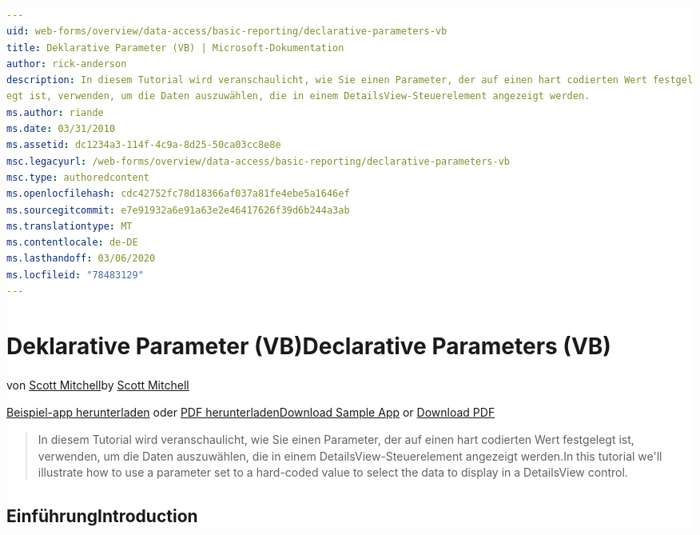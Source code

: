 ```yaml
---
uid: web-forms/overview/data-access/basic-reporting/declarative-parameters-vb
title: Deklarative Parameter (VB) | Microsoft-Dokumentation
author: rick-anderson
description: In diesem Tutorial wird veranschaulicht, wie Sie einen Parameter, der auf einen hart codierten Wert festgelegt ist, verwenden, um die Daten auszuwählen, die in einem DetailsView-Steuerelement angezeigt werden.
ms.author: riande
ms.date: 03/31/2010
ms.assetid: dc1234a3-114f-4c9a-8d25-50ca03cc8e8e
msc.legacyurl: /web-forms/overview/data-access/basic-reporting/declarative-parameters-vb
msc.type: authoredcontent
ms.openlocfilehash: cdc42752fc78d18366af037a81fe4ebe5a1646ef
ms.sourcegitcommit: e7e91932a6e91a63e2e46417626f39d6b244a3ab
ms.translationtype: MT
ms.contentlocale: de-DE
ms.lasthandoff: 03/06/2020
ms.locfileid: "78483129"
---
```

# <a name="declarative-parameters-vb"></a><span data-ttu-id="04f5e-103">Deklarative Parameter (VB)</span><span class="sxs-lookup"><span data-stu-id="04f5e-103">Declarative Parameters (VB)</span></span>

<span data-ttu-id="04f5e-104">von [Scott Mitchell](https://twitter.com/ScottOnWriting)</span><span class="sxs-lookup"><span data-stu-id="04f5e-104">by [Scott Mitchell](https://twitter.com/ScottOnWriting)</span></span>

<span data-ttu-id="04f5e-105">[Beispiel-app herunterladen](https://download.microsoft.com/download/5/d/7/5d7571fc-d0b7-4798-ad4a-c976c02363ce/ASPNET_Data_Tutorial_5_VB.exe) oder [PDF herunterladen](declarative-parameters-vb/_static/datatutorial05vb1.pdf)</span><span class="sxs-lookup"><span data-stu-id="04f5e-105">[Download Sample App](https://download.microsoft.com/download/5/d/7/5d7571fc-d0b7-4798-ad4a-c976c02363ce/ASPNET_Data_Tutorial_5_VB.exe) or [Download PDF](declarative-parameters-vb/_static/datatutorial05vb1.pdf)</span></span>

> <span data-ttu-id="04f5e-106">In diesem Tutorial wird veranschaulicht, wie Sie einen Parameter, der auf einen hart codierten Wert festgelegt ist, verwenden, um die Daten auszuwählen, die in einem DetailsView-Steuerelement angezeigt werden.</span><span class="sxs-lookup"><span data-stu-id="04f5e-106">In this tutorial we'll illustrate how to use a parameter set to a hard-coded value to select the data to display in a DetailsView control.</span></span>

## <a name="introduction"></a><span data-ttu-id="04f5e-107">Einführung</span><span class="sxs-lookup"><span data-stu-id="04f5e-107">Introduction</span></span>
